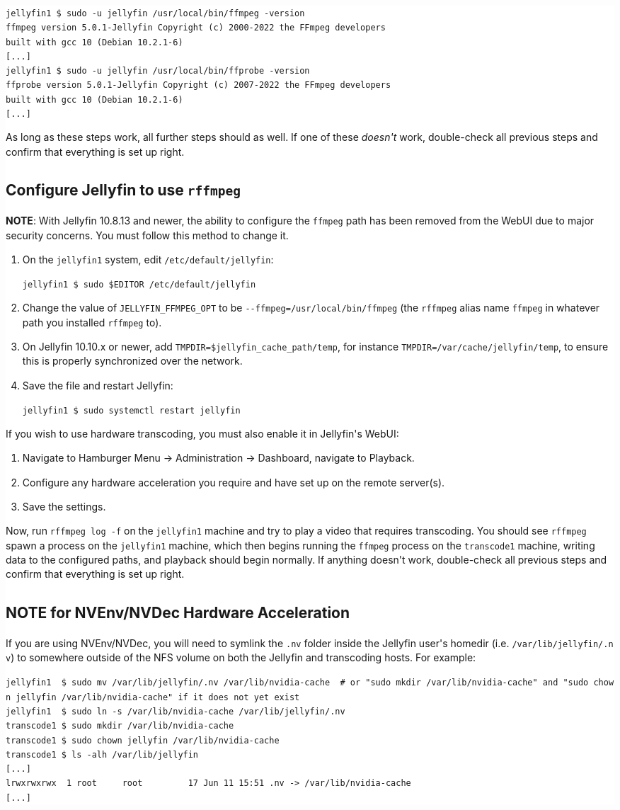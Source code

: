    ```
   jellyfin1 $ sudo -u jellyfin /usr/local/bin/ffmpeg -version
   ffmpeg version 5.0.1-Jellyfin Copyright (c) 2000-2022 the FFmpeg developers
   built with gcc 10 (Debian 10.2.1-6)
   [...]
   jellyfin1 $ sudo -u jellyfin /usr/local/bin/ffprobe -version
   ffprobe version 5.0.1-Jellyfin Copyright (c) 2007-2022 the FFmpeg developers
   built with gcc 10 (Debian 10.2.1-6)
   [...]
   ```

As long as these steps work, all further steps should as well. If one of these *doesn't* work, double-check all previous steps and confirm that everything is set up right.

## Configure Jellyfin to use `rffmpeg`

**NOTE**: With Jellyfin 10.8.13 and newer, the ability to configure the `ffmpeg` path has been removed from the WebUI due to major security concerns. You must follow this method to change it.

1. On the `jellyfin1` system, edit `/etc/default/jellyfin`:

   ```
   jellyfin1 $ sudo $EDITOR /etc/default/jellyfin
   ```

1. Change the value of `JELLYFIN_FFMPEG_OPT` to be `--ffmpeg=/usr/local/bin/ffmpeg` (the `rffmpeg` alias name `ffmpeg` in whatever path you installed `rffmpeg` to).

1. On Jellyfin 10.10.x or newer, add `TMPDIR=$jellyfin_cache_path/temp`, for instance `TMPDIR=/var/cache/jellyfin/temp`, to ensure this is properly synchronized over the network.

1. Save the file and restart Jellyfin:

   ```
   jellyfin1 $ sudo systemctl restart jellyfin
   ```

If you wish to use hardware transcoding, you must also enable it in Jellyfin's WebUI:

1. Navigate to Hamburger Menu -> Administration -> Dashboard, navigate to Playback.

1. Configure any hardware acceleration you require and have set up on the remote server(s).

1. Save the settings.

Now, run `rffmpeg log -f` on the `jellyfin1` machine and try to play a video that requires transcoding. You should see `rffmpeg` spawn a process on the `jellyfin1` machine, which then begins running the `ffmpeg` process on the `transcode1` machine, writing data to the configured paths, and playback should begin normally. If anything doesn't work, double-check all previous steps and confirm that everything is set up right.

## NOTE for NVEnv/NVDec Hardware Acceleration

If you are using NVEnv/NVDec, you will need to symlink the `.nv` folder inside the Jellyfin user's homedir (i.e. `/var/lib/jellyfin/.nv`) to somewhere outside of the NFS volume on both the Jellyfin and transcoding hosts. For example:

   ```
   jellyfin1  $ sudo mv /var/lib/jellyfin/.nv /var/lib/nvidia-cache  # or "sudo mkdir /var/lib/nvidia-cache" and "sudo chown jellyfin /var/lib/nvidia-cache" if it does not yet exist
   jellyfin1  $ sudo ln -s /var/lib/nvidia-cache /var/lib/jellyfin/.nv
   transcode1 $ sudo mkdir /var/lib/nvidia-cache
   transcode1 $ sudo chown jellyfin /var/lib/nvidia-cache
   transcode1 $ ls -alh /var/lib/jellyfin
   [...]
   lrwxrwxrwx  1 root     root         17 Jun 11 15:51 .nv -> /var/lib/nvidia-cache
   [...]
   ```
